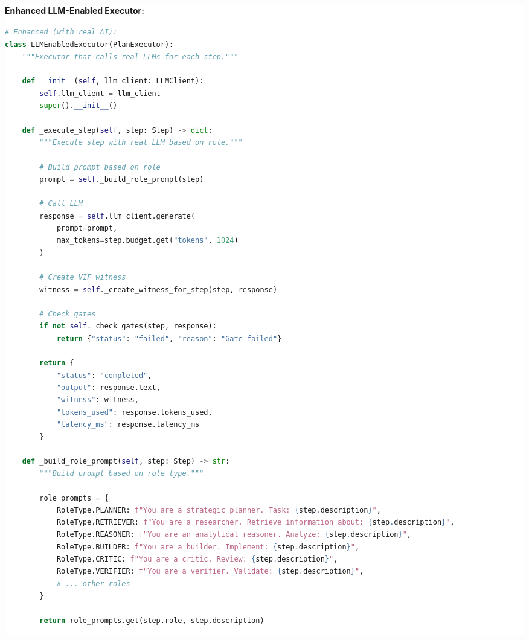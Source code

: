 **Enhanced LLM-Enabled Executor:**
```python
# Enhanced (with real AI):
class LLMEnabledExecutor(PlanExecutor):
    """Executor that calls real LLMs for each step."""
    
    def __init__(self, llm_client: LLMClient):
        self.llm_client = llm_client
        super().__init__()
    
    def _execute_step(self, step: Step) -> dict:
        """Execute step with real LLM based on role."""
        
        # Build prompt based on role
        prompt = self._build_role_prompt(step)
        
        # Call LLM
        response = self.llm_client.generate(
            prompt=prompt,
            max_tokens=step.budget.get("tokens", 1024)
        )
        
        # Create VIF witness
        witness = self._create_witness_for_step(step, response)
        
        # Check gates
        if not self._check_gates(step, response):
            return {"status": "failed", "reason": "Gate failed"}
        
        return {
            "status": "completed",
            "output": response.text,
            "witness": witness,
            "tokens_used": response.tokens_used,
            "latency_ms": response.latency_ms
        }
    
    def _build_role_prompt(self, step: Step) -> str:
        """Build prompt based on role type."""
        
        role_prompts = {
            RoleType.PLANNER: f"You are a strategic planner. Task: {step.description}",
            RoleType.RETRIEVER: f"You are a researcher. Retrieve information about: {step.description}",
            RoleType.REASONER: f"You are an analytical reasoner. Analyze: {step.description}",
            RoleType.BUILDER: f"You are a builder. Implement: {step.description}",
            RoleType.CRITIC: f"You are a critic. Review: {step.description}",
            RoleType.VERIFIER: f"You are a verifier. Validate: {step.description}",
            # ... other roles
        }
        
        return role_prompts.get(step.role, step.description)
```

---
